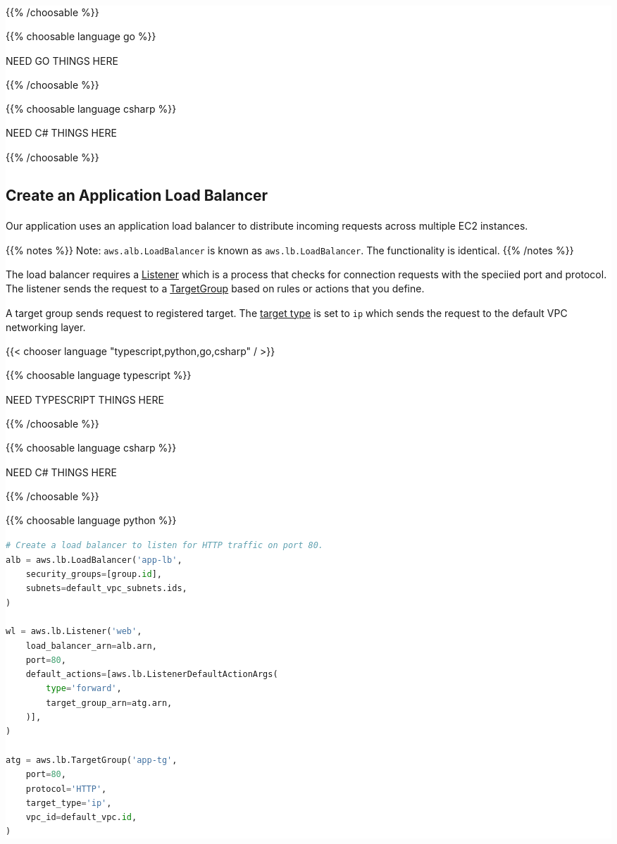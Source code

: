 {{% /choosable %}}

{{% choosable language go %}}

NEED GO THINGS HERE

{{% /choosable %}}

{{% choosable language csharp %}}

NEED C# THINGS HERE

{{% /choosable %}}

## Create an Application Load Balancer

Our application uses an application load balancer to distribute incoming requests across multiple EC2 instances.

{{% notes %}}
Note: `aws.alb.LoadBalancer` is known as `aws.lb.LoadBalancer`. The functionality is identical.
{{% /notes %}}

The load balancer requires a [Listener](https://docs.aws.amazon.com/elasticloadbalancing/latest/application/load-balancer-listeners.html) which is a process that checks for connection requests with the speciied port and protocol. The listener sends the request to a [TargetGroup](https://docs.aws.amazon.com/elasticloadbalancing/latest/application/load-balancer-target-groups.html) based on rules or actions that you define.

A target group sends request to registered target. The [target type](https://docs.aws.amazon.com/elasticloadbalancing/latest/application/load-balancer-target-groups.html#target-type) is set to `ip` which sends the request to the default VPC networking layer.

{{< chooser language "typescript,python,go,csharp" / >}}

{{% choosable language typescript %}}

NEED TYPESCRIPT THINGS HERE

{{% /choosable %}}

{{% choosable language csharp %}}

NEED C# THINGS HERE

{{% /choosable %}}

{{% choosable language python %}}

```python
# Create a load balancer to listen for HTTP traffic on port 80.
alb = aws.lb.LoadBalancer('app-lb',
	security_groups=[group.id],
	subnets=default_vpc_subnets.ids,
)

wl = aws.lb.Listener('web',
	load_balancer_arn=alb.arn,
	port=80,
	default_actions=[aws.lb.ListenerDefaultActionArgs(
		type='forward',
		target_group_arn=atg.arn,
	)],
)

atg = aws.lb.TargetGroup('app-tg',
	port=80,
	protocol='HTTP',
	target_type='ip',
	vpc_id=default_vpc.id,
)
```